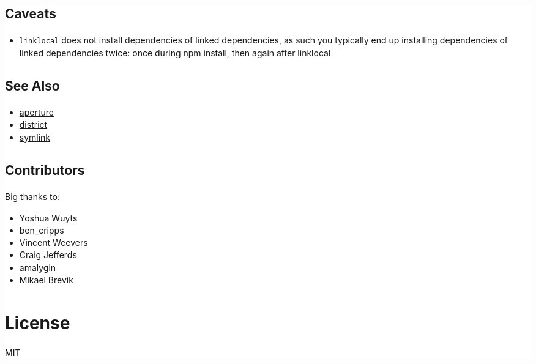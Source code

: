 ## Caveats

* `linklocal` does not install dependencies of linked dependencies, as such you typically end up installing dependencies of linked dependencies twice: once during npm install, then again after linklocal

## See Also

* [aperture](https://github.com/requireio/aperture)
* [district](https://github.com/hughsk/district)
* [symlink](https://github.com/clux/symlink)

## Contributors

Big thanks to:

* Yoshua Wuyts
* ben_cripps
* Vincent Weevers
* Craig Jefferds
* amalygin
* Mikael Brevik

# License

MIT
